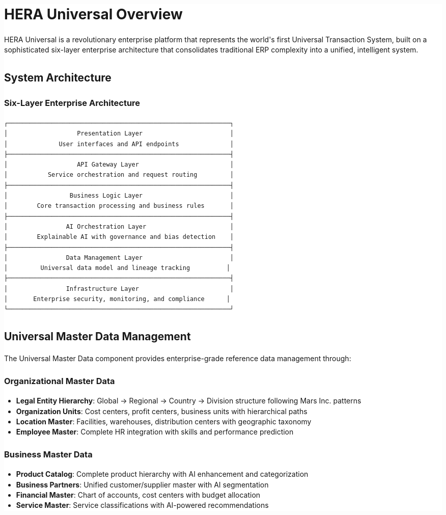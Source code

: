 # HERA Universal Overview

HERA Universal is a revolutionary enterprise platform that represents the world's first Universal Transaction System, built on a sophisticated six-layer enterprise architecture that consolidates traditional ERP complexity into a unified, intelligent system.

## System Architecture

### Six-Layer Enterprise Architecture

```
┌─────────────────────────────────────────────────────────────┐
│                   Presentation Layer                        │
│              User interfaces and API endpoints              │
├─────────────────────────────────────────────────────────────┤
│                   API Gateway Layer                         │
│           Service orchestration and request routing         │
├─────────────────────────────────────────────────────────────┤
│                 Business Logic Layer                        │
│        Core transaction processing and business rules       │
├─────────────────────────────────────────────────────────────┤
│                AI Orchestration Layer                       │
│        Explainable AI with governance and bias detection    │
├─────────────────────────────────────────────────────────────┤
│                Data Management Layer                        │
│         Universal data model and lineage tracking          │
├─────────────────────────────────────────────────────────────┤
│                Infrastructure Layer                         │
│       Enterprise security, monitoring, and compliance      │
└─────────────────────────────────────────────────────────────┘
```

## Universal Master Data Management

The Universal Master Data component provides enterprise-grade reference data management through:

### Organizational Master Data

- **Legal Entity Hierarchy**: Global → Regional → Country → Division structure following Mars Inc. patterns
- **Organization Units**: Cost centers, profit centers, business units with hierarchical paths
- **Location Master**: Facilities, warehouses, distribution centers with geographic taxonomy
- **Employee Master**: Complete HR integration with skills and performance prediction

### Business Master Data

- **Product Catalog**: Complete product hierarchy with AI enhancement and categorization
- **Business Partners**: Unified customer/supplier master with AI segmentation
- **Financial Master**: Chart of accounts, cost centers with budget allocation
- **Service Master**: Service classifications with AI-powered recommendations
